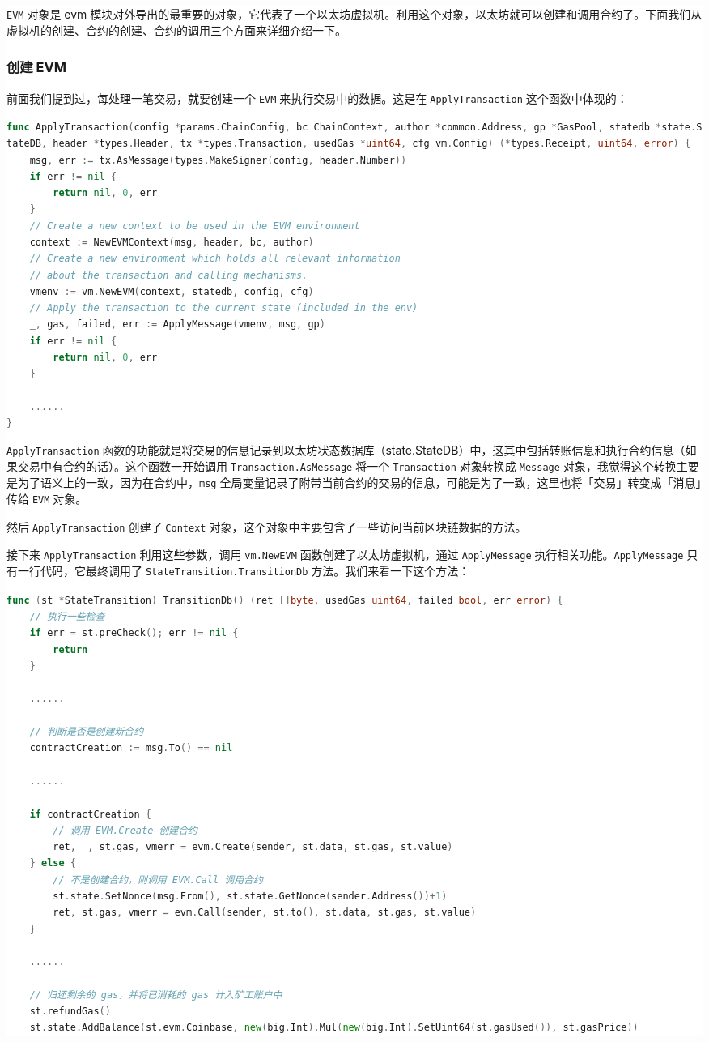 `EVM` 对象是 evm 模块对外导出的最重要的对象，它代表了一个以太坊虚拟机。利用这个对象，以太坊就可以创建和调用合约了。下面我们从虚拟机的创建、合约的创建、合约的调用三个方面来详细介绍一下。


### 创建 EVM

前面我们提到过，每处理一笔交易，就要创建一个 `EVM` 来执行交易中的数据。这是在 `ApplyTransaction` 这个函数中体现的：
```go
func ApplyTransaction(config *params.ChainConfig, bc ChainContext, author *common.Address, gp *GasPool, statedb *state.StateDB, header *types.Header, tx *types.Transaction, usedGas *uint64, cfg vm.Config) (*types.Receipt, uint64, error) {
    msg, err := tx.AsMessage(types.MakeSigner(config, header.Number))
    if err != nil {
        return nil, 0, err
    }
    // Create a new context to be used in the EVM environment
    context := NewEVMContext(msg, header, bc, author)
    // Create a new environment which holds all relevant information
    // about the transaction and calling mechanisms.
    vmenv := vm.NewEVM(context, statedb, config, cfg)
    // Apply the transaction to the current state (included in the env)
    _, gas, failed, err := ApplyMessage(vmenv, msg, gp)
    if err != nil {
        return nil, 0, err
    }

    ......
}
```
`ApplyTransaction` 函数的功能就是将交易的信息记录到以太坊状态数据库（state.StateDB）中，这其中包括转账信息和执行合约信息（如果交易中有合约的话）。这个函数一开始调用 `Transaction.AsMessage` 将一个 `Transaction` 对象转换成 `Message` 对象，我觉得这个转换主要是为了语义上的一致，因为在合约中，`msg` 全局变量记录了附带当前合约的交易的信息，可能是为了一致，这里也将「交易」转变成「消息」传给 `EVM` 对象。

然后 `ApplyTransaction` 创建了 `Context` 对象，这个对象中主要包含了一些访问当前区块链数据的方法。

接下来 `ApplyTransaction` 利用这些参数，调用 `vm.NewEVM` 函数创建了以太坊虚拟机，通过 `ApplyMessage` 执行相关功能。`ApplyMessage` 只有一行代码，它最终调用了 `StateTransition.TransitionDb` 方法。我们来看一下这个方法：
```go
func (st *StateTransition) TransitionDb() (ret []byte, usedGas uint64, failed bool, err error) {
    // 执行一些检查
    if err = st.preCheck(); err != nil {
        return
    }

    ......

    // 判断是否是创建新合约
    contractCreation := msg.To() == nil

    ......

    if contractCreation {
        // 调用 EVM.Create 创建合约
        ret, _, st.gas, vmerr = evm.Create(sender, st.data, st.gas, st.value)
    } else {
        // 不是创建合约，则调用 EVM.Call 调用合约
        st.state.SetNonce(msg.From(), st.state.GetNonce(sender.Address())+1)
        ret, st.gas, vmerr = evm.Call(sender, st.to(), st.data, st.gas, st.value)
    }

    ......

    // 归还剩余的 gas，并将已消耗的 gas 计入矿工账户中
    st.refundGas()
    st.state.AddBalance(st.evm.Coinbase, new(big.Int).Mul(new(big.Int).SetUint64(st.gasUsed()), st.gasPrice))

```